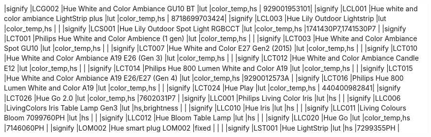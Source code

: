 |signify       |LCG002                   |Hue White and Color Ambiance GU10 BT                                               |lut              |color_temp,hs           |                                                                                   929001953101|
|signify       |LCL001                   |Hue white and color ambiance LightStrip plus                                       |lut              |color_temp,hs           |                                                                                  8718699703424|
|signify       |LCL003                   |Hue Lily Outdoor Lightstrip                                                        |lut              |color_temp,hs           |                                                                                               |
|signify       |LCS001                   |Hue Lily Outdoor Spot Light RGBCCT                                                 |lut              |color_temp,hs           |1741430P7,1741530P7                                                                            |
|signify       |LCT001                   |Philips Hue White and Color Ambience (1 gen)                                       |lut              |color_temp,hs           |                                                                                               |
|signify       |LCT003                   |Hue White and Color Ambiance Spot GU10                                             |lut              |color_temp,hs           |                                                                                               |
|signify       |LCT007                   |Hue White and Color E27 Gen2 (2015)                                                |lut              |color_temp,hs           |                                                                                               |
|signify       |LCT010                   |Hue White and Color Ambiance A19 E26 (Gen 3)                                       |lut              |color_temp,hs           |                                                                                               |
|signify       |LCT012                   |Hue White and Color Ambiance Candle E12                                            |lut              |color_temp,hs           |                                                                                               |
|signify       |LCT014                   |Philips Hue 800 Lumen White and Color A19                                          |lut              |color_temp,hs           |                                                                                               |
|signify       |LCT015                   |Hue White and Color Ambiance A19 E26/E27 (Gen 4)                                   |lut              |color_temp,hs           |9290012573A                                                                                    |
|signify       |LCT016                   |Philips Hue 800 Lumen White and Color A19                                          |lut              |color_temp,hs           |                                                                                               |
|signify       |LCT024                   |Hue Play                                                                           |lut              |color_temp,hs           |                                                                                   440400982841|
|signify       |LCT026                   |Hue Go 2.0                                                                         |lut              |color_temp,hs           |7602031P7                                                                                      |
|signify       |LLC001                   |Philips Living Color Iris                                                          |lut              |hs                      |                                                                                               |
|signify       |LLC006                   |LivingColors Iris Table Lamp Gen3                                                  |lut              |hs,brightness           |                                                                                               |
|signify       |LLC010                   |Hue Iris                                                                           |lut              |hs                      |                                                                                               |
|signify       |LLC011                   |Living Colours Bloom 7099760PH                                                     |lut              |hs                      |                                                                                               |
|signify       |LLC012                   |Hue Bloom Table Lamp                                                               |lut              |hs                      |                                                                                               |
|signify       |LLC020                   |Hue Go                                                                             |lut              |color_temp,hs           |7146060PH                                                                                      |
|signify       |LOM002                   |Hue smart plug LOM002                                                              |fixed            |                        |                                                                                               |
|signify       |LST001                   |Hue LightStrip                                                                     |lut              |hs                      |7299355PH                                                                                      |